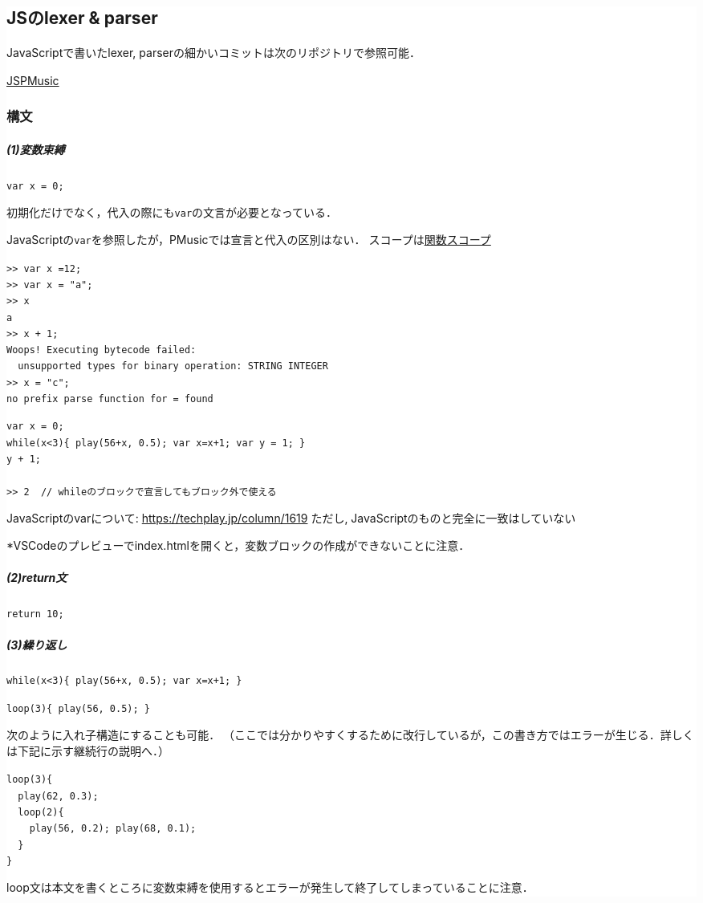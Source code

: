 
## JSのlexer & parser
JavaScriptで書いたlexer, parserの細かいコミットは次のリポジトリで参照可能．

[JSPMusic](https://github.com/snym-yt/JSPMusic)


### 構文

##### (1)変数束縛

`var x = 0;`

初期化だけでなく，代入の際にも`var`の文言が必要となっている．

JavaScriptの`var`を参照したが，PMusicでは宣言と代入の区別はない．
スコープは[関数スコープ](https://www.codegrid.net/articles/2017-js-scope-1/)

```
>> var x =12;
>> var x = "a";
>> x
a
>> x + 1;
Woops! Executing bytecode failed:
  unsupported types for binary operation: STRING INTEGER
>> x = "c";
no prefix parse function for = found
```

```
var x = 0;
while(x<3){ play(56+x, 0.5); var x=x+1; var y = 1; }
y + 1;

>> 2  // whileのブロックで宣言してもブロック外で使える
```

JavaScriptのvarについて: https://techplay.jp/column/1619
ただし, JavaScriptのものと完全に一致はしていない

*VSCodeのプレビューでindex.htmlを開くと，変数ブロックの作成ができないことに注意．

##### (2)return文

`return 10;`

##### (3)繰り返し

`while(x<3){ play(56+x, 0.5); var x=x+1; }`

`loop(3){ play(56, 0.5); }`

次のように入れ子構造にすることも可能．
（ここでは分かりやすくするために改行しているが，この書き方ではエラーが生じる．詳しくは下記に示す継続行の説明へ．）
```
loop(3){
  play(62, 0.3);
  loop(2){
    play(56, 0.2); play(68, 0.1);
  }
}
```
loop文は本文を書くところに変数束縛を使用するとエラーが発生して終了してしまっていることに注意．

